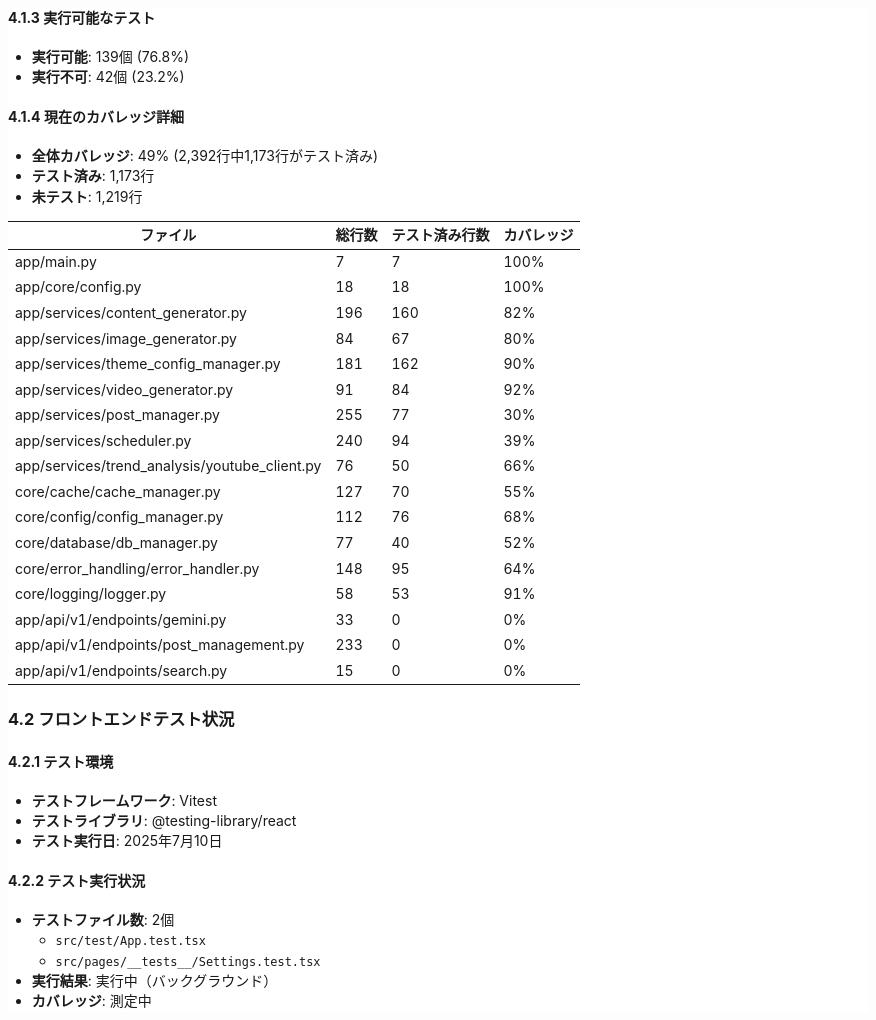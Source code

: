 #### 4.1.3 実行可能なテスト
- **実行可能**: 139個 (76.8%)
- **実行不可**: 42個 (23.2%)

#### 4.1.4 現在のカバレッジ詳細
- **全体カバレッジ**: 49% (2,392行中1,173行がテスト済み)
- **テスト済み**: 1,173行
- **未テスト**: 1,219行

| ファイル | 総行数 | テスト済み行数 | カバレッジ |
|---------|--------|---------------|-----------|
| app/main.py | 7 | 7 | 100% |
| app/core/config.py | 18 | 18 | 100% |
| app/services/content_generator.py | 196 | 160 | 82% |
| app/services/image_generator.py | 84 | 67 | 80% |
| app/services/theme_config_manager.py | 181 | 162 | 90% |
| app/services/video_generator.py | 91 | 84 | 92% |
| app/services/post_manager.py | 255 | 77 | 30% |
| app/services/scheduler.py | 240 | 94 | 39% |
| app/services/trend_analysis/youtube_client.py | 76 | 50 | 66% |
| core/cache/cache_manager.py | 127 | 70 | 55% |
| core/config/config_manager.py | 112 | 76 | 68% |
| core/database/db_manager.py | 77 | 40 | 52% |
| core/error_handling/error_handler.py | 148 | 95 | 64% |
| core/logging/logger.py | 58 | 53 | 91% |
| app/api/v1/endpoints/gemini.py | 33 | 0 | 0% |
| app/api/v1/endpoints/post_management.py | 233 | 0 | 0% |
| app/api/v1/endpoints/search.py | 15 | 0 | 0% |

### 4.2 フロントエンドテスト状況

#### 4.2.1 テスト環境
- **テストフレームワーク**: Vitest
- **テストライブラリ**: @testing-library/react
- **テスト実行日**: 2025年7月10日

#### 4.2.2 テスト実行状況
- **テストファイル数**: 2個
  - `src/test/App.test.tsx`
  - `src/pages/__tests__/Settings.test.tsx`
- **実行結果**: 実行中（バックグラウンド）
- **カバレッジ**: 測定中
